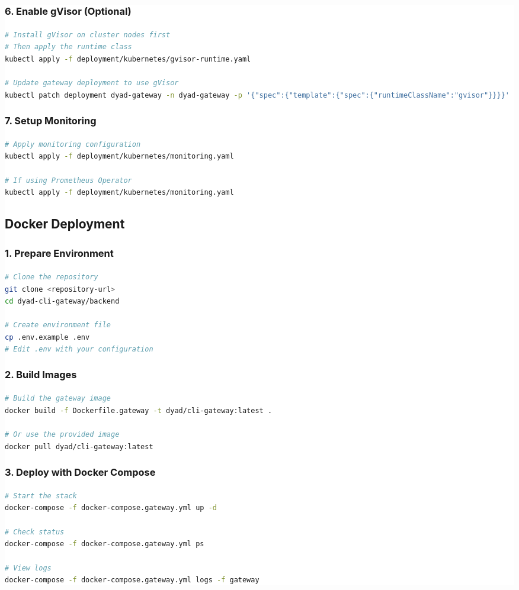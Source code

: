 ### 6. Enable gVisor (Optional)

```bash
# Install gVisor on cluster nodes first
# Then apply the runtime class
kubectl apply -f deployment/kubernetes/gvisor-runtime.yaml

# Update gateway deployment to use gVisor
kubectl patch deployment dyad-gateway -n dyad-gateway -p '{"spec":{"template":{"spec":{"runtimeClassName":"gvisor"}}}}'
```

### 7. Setup Monitoring

```bash
# Apply monitoring configuration
kubectl apply -f deployment/kubernetes/monitoring.yaml

# If using Prometheus Operator
kubectl apply -f deployment/kubernetes/monitoring.yaml
```

## Docker Deployment

### 1. Prepare Environment

```bash
# Clone the repository
git clone <repository-url>
cd dyad-cli-gateway/backend

# Create environment file
cp .env.example .env
# Edit .env with your configuration
```

### 2. Build Images

```bash
# Build the gateway image
docker build -f Dockerfile.gateway -t dyad/cli-gateway:latest .

# Or use the provided image
docker pull dyad/cli-gateway:latest
```

### 3. Deploy with Docker Compose

```bash
# Start the stack
docker-compose -f docker-compose.gateway.yml up -d

# Check status
docker-compose -f docker-compose.gateway.yml ps

# View logs
docker-compose -f docker-compose.gateway.yml logs -f gateway
```
